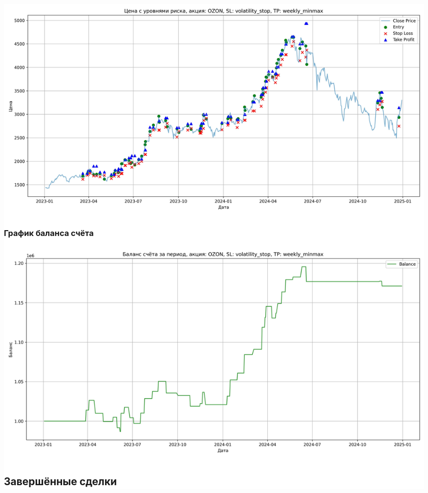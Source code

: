 ![График цены с уровнями риска](OZON,_SL_volatility_stop,_TP_weekly_minmax,_Price_Risk_Levels.jpg)

### График баланса счёта

![График баланса счёта](OZON,_SL_volatility_stop,_TP_weekly_minmax,_Balance.jpg)

## Завершённые сделки
